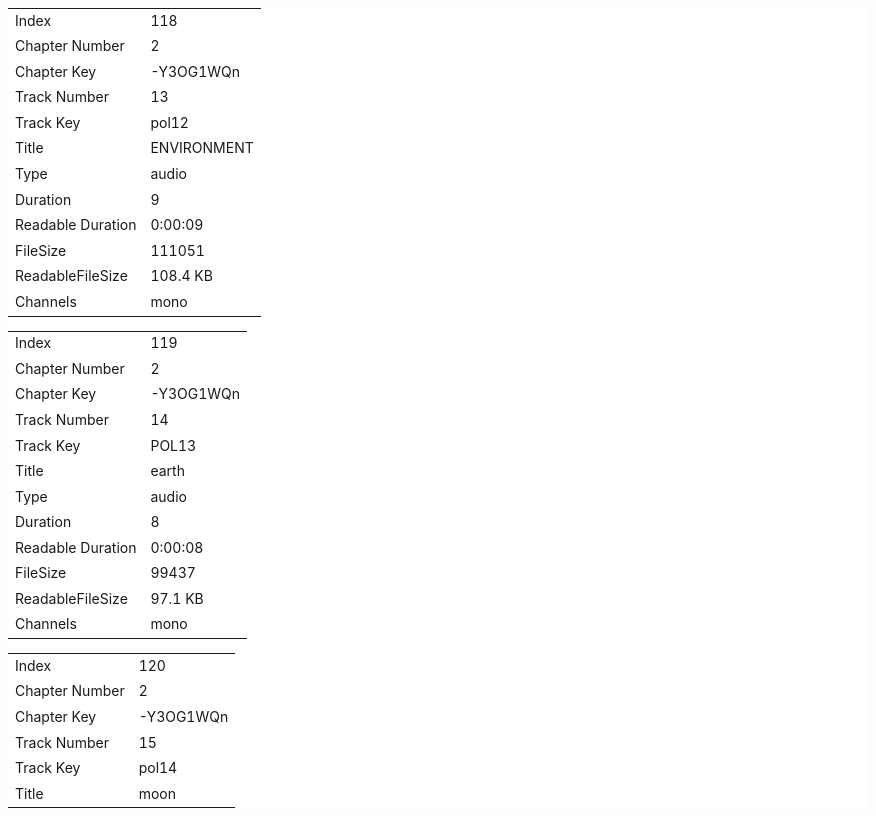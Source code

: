 |  |  |
| - | - |
| Index | 118 |
| Chapter Number | 2 |
| Chapter Key | -Y3OG1WQn |
| Track Number | 13 |
| Track Key | pol12 |
| Title | ENVIRONMENT |
| Type | audio |
| Duration | 9 |
| Readable Duration | 0:00:09 |
| FileSize | 111051 |
| ReadableFileSize | 108.4 KB |
| Channels | mono |

|  |  |
| - | - |
| Index | 119 |
| Chapter Number | 2 |
| Chapter Key | -Y3OG1WQn |
| Track Number | 14 |
| Track Key | POL13 |
| Title | earth |
| Type | audio |
| Duration | 8 |
| Readable Duration | 0:00:08 |
| FileSize | 99437 |
| ReadableFileSize | 97.1 KB |
| Channels | mono |

|  |  |
| - | - |
| Index | 120 |
| Chapter Number | 2 |
| Chapter Key | -Y3OG1WQn |
| Track Number | 15 |
| Track Key | pol14 |
| Title | moon |